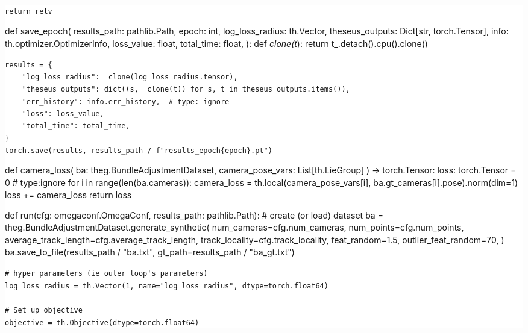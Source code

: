     return retv


def save_epoch(
    results_path: pathlib.Path,
    epoch: int,
    log_loss_radius: th.Vector,
    theseus_outputs: Dict[str, torch.Tensor],
    info: th.optimizer.OptimizerInfo,
    loss_value: float,
    total_time: float,
):
    def _clone(t_):
        return t_.detach().cpu().clone()

    results = {
        "log_loss_radius": _clone(log_loss_radius.tensor),
        "theseus_outputs": dict((s, _clone(t)) for s, t in theseus_outputs.items()),
        "err_history": info.err_history,  # type: ignore
        "loss": loss_value,
        "total_time": total_time,
    }
    torch.save(results, results_path / f"results_epoch{epoch}.pt")


def camera_loss(
    ba: theg.BundleAdjustmentDataset, camera_pose_vars: List[th.LieGroup]
) -> torch.Tensor:
    loss: torch.Tensor = 0  # type:ignore
    for i in range(len(ba.cameras)):
        camera_loss = th.local(camera_pose_vars[i], ba.gt_cameras[i].pose).norm(dim=1)
        loss += camera_loss
    return loss


def run(cfg: omegaconf.OmegaConf, results_path: pathlib.Path):
    # create (or load) dataset
    ba = theg.BundleAdjustmentDataset.generate_synthetic(
        num_cameras=cfg.num_cameras,
        num_points=cfg.num_points,
        average_track_length=cfg.average_track_length,
        track_locality=cfg.track_locality,
        feat_random=1.5,
        outlier_feat_random=70,
    )
    ba.save_to_file(results_path / "ba.txt", gt_path=results_path / "ba_gt.txt")

    # hyper parameters (ie outer loop's parameters)
    log_loss_radius = th.Vector(1, name="log_loss_radius", dtype=torch.float64)

    # Set up objective
    objective = th.Objective(dtype=torch.float64)
